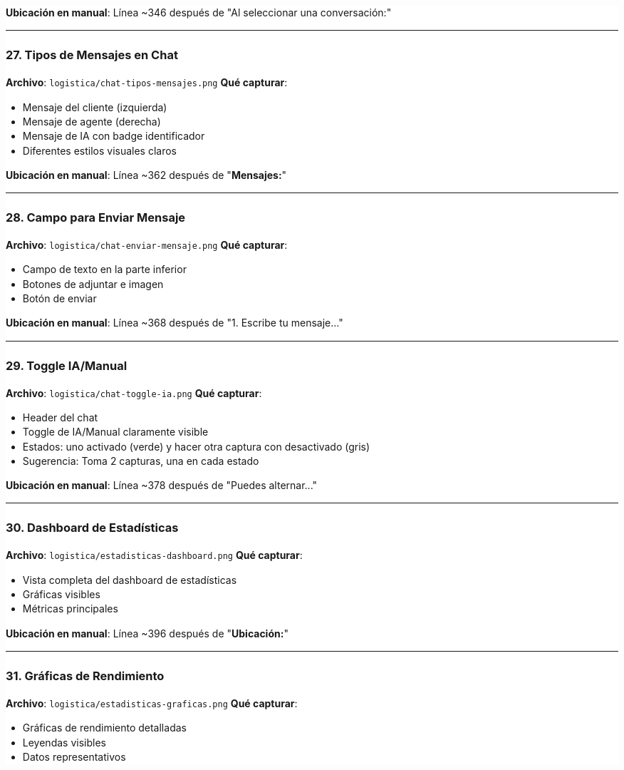 **Ubicación en manual**: Línea ~346 después de "Al seleccionar una conversación:"

---

### 27. Tipos de Mensajes en Chat
**Archivo**: `logistica/chat-tipos-mensajes.png`
**Qué capturar**:
- Mensaje del cliente (izquierda)
- Mensaje de agente (derecha)
- Mensaje de IA con badge identificador
- Diferentes estilos visuales claros

**Ubicación en manual**: Línea ~362 después de "**Mensajes:**"

---

### 28. Campo para Enviar Mensaje
**Archivo**: `logistica/chat-enviar-mensaje.png`
**Qué capturar**:
- Campo de texto en la parte inferior
- Botones de adjuntar e imagen
- Botón de enviar

**Ubicación en manual**: Línea ~368 después de "1. Escribe tu mensaje..."

---

### 29. Toggle IA/Manual
**Archivo**: `logistica/chat-toggle-ia.png`
**Qué capturar**:
- Header del chat
- Toggle de IA/Manual claramente visible
- Estados: uno activado (verde) y hacer otra captura con desactivado (gris)
- Sugerencia: Toma 2 capturas, una en cada estado

**Ubicación en manual**: Línea ~378 después de "Puedes alternar..."

---

### 30. Dashboard de Estadísticas
**Archivo**: `logistica/estadisticas-dashboard.png`
**Qué capturar**:
- Vista completa del dashboard de estadísticas
- Gráficas visibles
- Métricas principales

**Ubicación en manual**: Línea ~396 después de "**Ubicación:**"

---

### 31. Gráficas de Rendimiento
**Archivo**: `logistica/estadisticas-graficas.png`
**Qué capturar**:
- Gráficas de rendimiento detalladas
- Leyendas visibles
- Datos representativos
